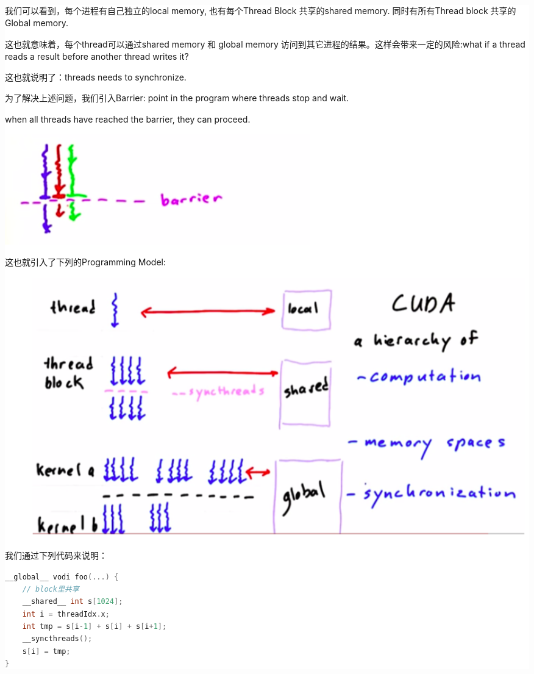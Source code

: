 我们可以看到，每个进程有自己独立的local memory, 也有每个Thread Block 共享的shared memory. 同时有所有Thread block 共享的 Global memory.

这也就意味着，每个thread可以通过shared memory 和 global memory 访问到其它进程的结果。这样会带来一定的风险:what if a thread reads a result before another thread writes it?

这也就说明了：threads needs to synchronize.

为了解决上述问题，我们引入Barrier: point in the program where threads stop and wait.

when all threads have reached the barrier, they can proceed.

![](/images/barrier.png)

这也就引入了下列的Programming Model:

![](/images/program2.png)

我们通过下列代码来说明：

```cpp
__global__ vodi foo(...) {
    // block里共享
    __shared__ int s[1024];
    int i = threadIdx.x;
    int tmp = s[i-1] + s[i] + s[i+1];
    __syncthreads();
    s[i] = tmp;
}
```
